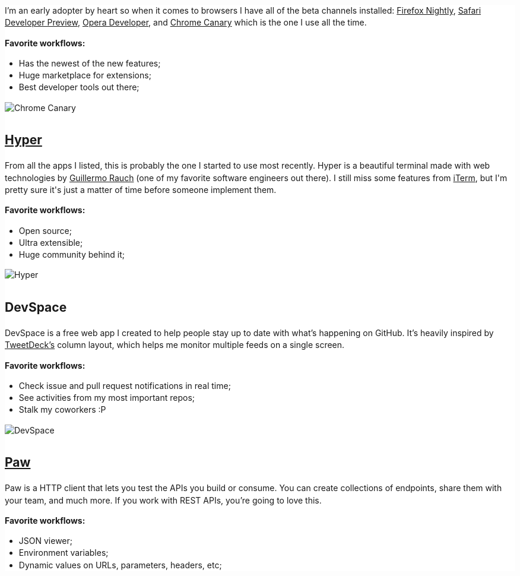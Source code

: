I’m an early adopter by heart so when it comes to browsers I have all of the beta channels installed: [Firefox Nightly](https://nightly.mozilla.org/), [Safari Developer Preview](https://developer.apple.com/safari/technology-preview/), [Opera Developer](http://www.opera.com/computer/beta), and [Chrome Canary](https://www.google.com/chrome/browser/canary.html) which is the one I use all the time.

**Favorite workflows:**

- Has the newest of the new features;
- Huge marketplace for extensions;
- Best developer tools out there;

![Chrome Canary](/static/img/posts/my-top-apps-for-2017/chrome-canary.jpeg)

## [Hyper](https://hyper.is/)

From all the apps I listed, this is probably the one I started to use most recently. Hyper is a beautiful terminal made with web technologies by [Guillermo Rauch](https://twitter.com/rauchg) (one of my favorite software engineers out there). I still miss some features from [iTerm](https://www.iterm2.com/), but I'm pretty sure it's just a matter of time before someone implement them.

**Favorite workflows:**

- Open source;
- Ultra extensible;
- Huge community behind it;

![Hyper](/static/img/posts/my-top-apps-for-2017/hyper.png)

## DevSpace

DevSpace is a free web app I created to help people stay up to date with what’s happening on GitHub. It’s heavily inspired by [TweetDeck’s](https://tweetdeck.twitter.com/) column layout, which helps me monitor multiple feeds on a single screen.

**Favorite workflows:**

- Check issue and pull request notifications in real time;
- See activities from my most important repos;
- Stalk my coworkers :P

![DevSpace](/static/img/posts/my-top-apps-for-2017/devspace.png)

## [Paw](https://paw.cloud/)

Paw is a HTTP client that lets you test the APIs you build or consume. You can create collections of endpoints, share them with your team, and much more. If you work with REST APIs, you’re going to love this.

**Favorite workflows:**

- JSON viewer;
- Environment variables;
- Dynamic values on URLs, parameters, headers, etc;
